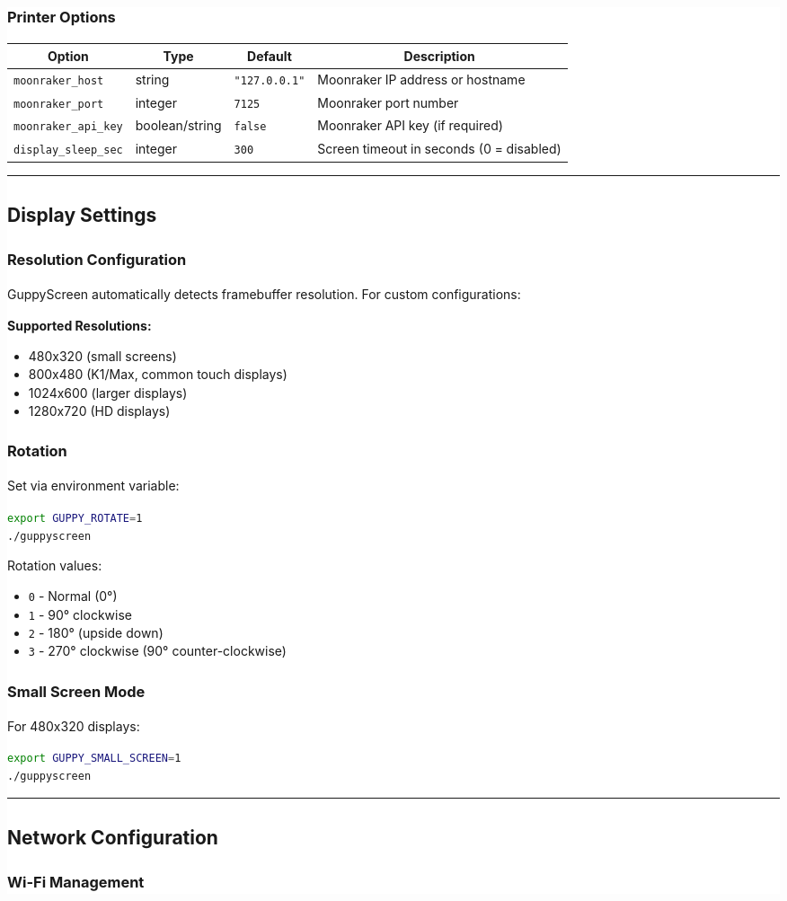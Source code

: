 ### Printer Options

| Option | Type | Default | Description |
|--------|------|---------|-------------|
| `moonraker_host` | string | `"127.0.0.1"` | Moonraker IP address or hostname |
| `moonraker_port` | integer | `7125` | Moonraker port number |
| `moonraker_api_key` | boolean/string | `false` | Moonraker API key (if required) |
| `display_sleep_sec` | integer | `300` | Screen timeout in seconds (0 = disabled) |

---

## Display Settings

### Resolution Configuration

GuppyScreen automatically detects framebuffer resolution. For custom configurations:

**Supported Resolutions:**
- 480x320 (small screens)
- 800x480 (K1/Max, common touch displays)
- 1024x600 (larger displays)
- 1280x720 (HD displays)

### Rotation

Set via environment variable:
```bash
export GUPPY_ROTATE=1
./guppyscreen
```

Rotation values:
- `0` - Normal (0°)
- `1` - 90° clockwise
- `2` - 180° (upside down)
- `3` - 270° clockwise (90° counter-clockwise)

### Small Screen Mode

For 480x320 displays:
```bash
export GUPPY_SMALL_SCREEN=1
./guppyscreen
```

---

## Network Configuration

### Wi-Fi Management

